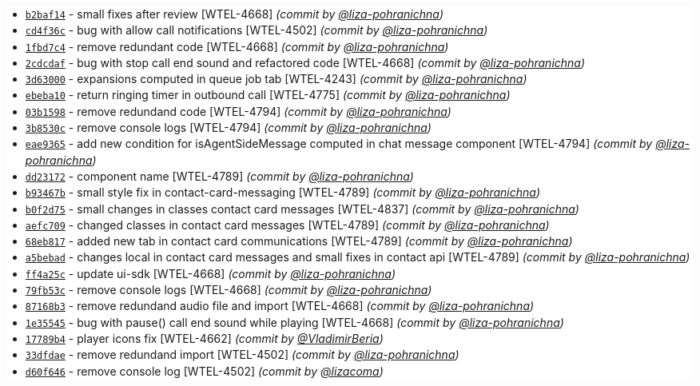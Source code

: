 - [`b2baf14`](https://github.com/webitel/cc-workspaces/commit/b2baf148b79848b853617cda90698552ebaad53f) - small fixes after review [WTEL-4668] *(commit by [@liza-pohranichna](https://github.com/liza-pohranichna))*
- [`cd4f36c`](https://github.com/webitel/cc-workspaces/commit/cd4f36cbaf750ef81bcf8a539f43413e94a5f751) - bug with allow call notifications [WTEL-4502] *(commit by [@liza-pohranichna](https://github.com/liza-pohranichna))*
- [`1fbd7c4`](https://github.com/webitel/cc-workspaces/commit/1fbd7c4fa106f4f6f1c21022cecc891994dbb672) - remove redundant code [WTEL-4668] *(commit by [@liza-pohranichna](https://github.com/liza-pohranichna))*
- [`2cdcdaf`](https://github.com/webitel/cc-workspaces/commit/2cdcdaf1513dd95b618f9f3212648011eccb7869) - bug with stop call end sound and refactored code [WTEL-4668] *(commit by [@liza-pohranichna](https://github.com/liza-pohranichna))*
- [`3d63000`](https://github.com/webitel/cc-workspaces/commit/3d63000a297a95c266ffe3301e793f2392a6ea71) - expansions computed in queue job tab [WTEL-4243] *(commit by [@liza-pohranichna](https://github.com/liza-pohranichna))*
- [`ebeba10`](https://github.com/webitel/cc-workspaces/commit/ebeba1018a570cd3eb714a24f39669e43ad48960) - return ringing timer in outbound call [WTEL-4775] *(commit by [@liza-pohranichna](https://github.com/liza-pohranichna))*
- [`03b1598`](https://github.com/webitel/cc-workspaces/commit/03b1598879108b4ba057e041edfb1eb4b0d579d8) - remove redundand code [WTEL-4794] *(commit by [@liza-pohranichna](https://github.com/liza-pohranichna))*
- [`3b8530c`](https://github.com/webitel/cc-workspaces/commit/3b8530cca7da4abec428833aedab04c663efa7a8) - remove console logs [WTEL-4794] *(commit by [@liza-pohranichna](https://github.com/liza-pohranichna))*
- [`eae9365`](https://github.com/webitel/cc-workspaces/commit/eae93654ecaee65f1394b20d964df5c1fa736b52) - add new condition for isAgentSideMessage computed in chat message component [WTEL-4794] *(commit by [@liza-pohranichna](https://github.com/liza-pohranichna))*
- [`dd23172`](https://github.com/webitel/cc-workspaces/commit/dd231722b73fb346a32626393d38d7c30a50bd78) - component name [WTEL-4789] *(commit by [@liza-pohranichna](https://github.com/liza-pohranichna))*
- [`b93467b`](https://github.com/webitel/cc-workspaces/commit/b93467bb57f04d0afbb412a556148b840ead9b89) - small style fix in contact-card-messaging [WTEL-4789] *(commit by [@liza-pohranichna](https://github.com/liza-pohranichna))*
- [`b0f2d75`](https://github.com/webitel/cc-workspaces/commit/b0f2d75f3f3d5099b4973df8c23b8f1026f78d56) - small changes in classes contact card messages [WTEL-4837] *(commit by [@liza-pohranichna](https://github.com/liza-pohranichna))*
- [`aefc709`](https://github.com/webitel/cc-workspaces/commit/aefc709c551ce2813ed2256835522d0004228114) - changed classes in contact card messages [WTEL-4789] *(commit by [@liza-pohranichna](https://github.com/liza-pohranichna))*
- [`68eb817`](https://github.com/webitel/cc-workspaces/commit/68eb8175cb37a03f6fb83f30cad700c0ced78b49) - added new tab in contact card communications [WTEL-4789] *(commit by [@liza-pohranichna](https://github.com/liza-pohranichna))*
- [`a5bebad`](https://github.com/webitel/cc-workspaces/commit/a5bebad3d2dc274cf96840b052bd2fc3cb7ee3fe) - changes local in contact card messages and small fixes in contact api  [WTEL-4789] *(commit by [@liza-pohranichna](https://github.com/liza-pohranichna))*
- [`ff4a25c`](https://github.com/webitel/cc-workspaces/commit/ff4a25cdbfcd309e777137ca62ef7a51b1953cca) - update ui-sdk [WTEL-4668] *(commit by [@liza-pohranichna](https://github.com/liza-pohranichna))*
- [`79fb53c`](https://github.com/webitel/cc-workspaces/commit/79fb53cf17b8e035dc39e87f8feabb56bcb9e46f) - remove console logs [WTEL-4668] *(commit by [@liza-pohranichna](https://github.com/liza-pohranichna))*
- [`87168b3`](https://github.com/webitel/cc-workspaces/commit/87168b3ed84e340db004e1cb1623e6ee04d3ee03) - remove redundand audio file and import [WTEL-4668] *(commit by [@liza-pohranichna](https://github.com/liza-pohranichna))*
- [`1e35545`](https://github.com/webitel/cc-workspaces/commit/1e35545d3ed33ed8a2648cb14fdd59610cbc2ba2) - bug with pause() call end sound while playing [WTEL-4668] *(commit by [@liza-pohranichna](https://github.com/liza-pohranichna))*
- [`17789b4`](https://github.com/webitel/cc-workspaces/commit/17789b47c879122d3e1bfafbcde65e1b5a96c5c5) - player icons fix [WTEL-4662] *(commit by [@VladimirBeria](https://github.com/VladimirBeria))*
- [`33dfdae`](https://github.com/webitel/cc-workspaces/commit/33dfdae5bb85d4e43cd5a104ad1877c850519e43) - remove redundand import [WTEL-4502] *(commit by [@liza-pohranichna](https://github.com/liza-pohranichna))*
- [`d60f646`](https://github.com/webitel/cc-workspaces/commit/d60f64619e1e2691226dc18cbc8d35024e7c7e3c) - remove console log [WTEL-4502] *(commit by [@lizacoma](https://github.com/lizacoma))*